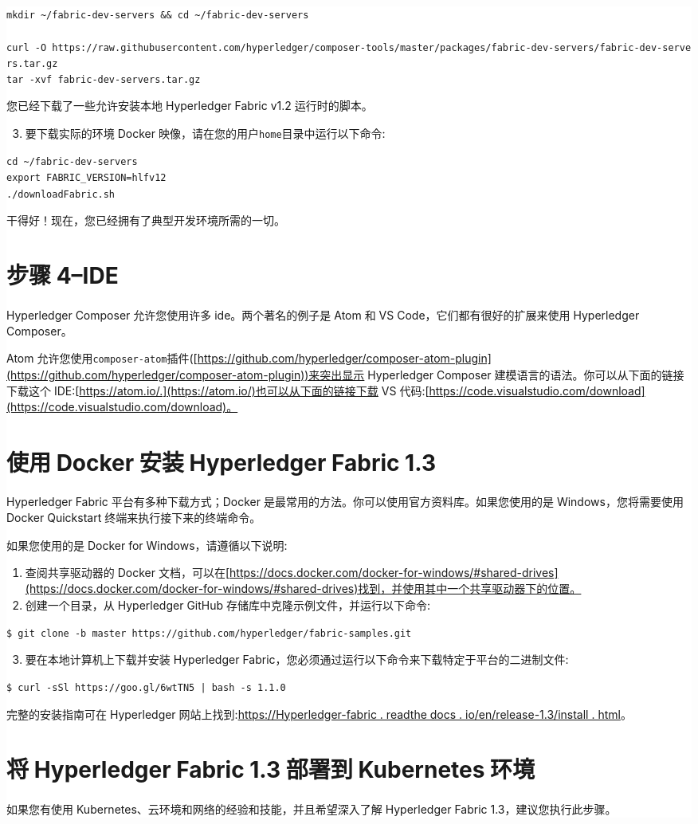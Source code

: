 ```
mkdir ~/fabric-dev-servers && cd ~/fabric-dev-servers

curl -O https://raw.githubusercontent.com/hyperledger/composer-tools/master/packages/fabric-dev-servers/fabric-dev-servers.tar.gz
tar -xvf fabric-dev-servers.tar.gz
```

您已经下载了一些允许安装本地 Hyperledger Fabric v1.2 运行时的脚本。

3.  要下载实际的环境 Docker 映像，请在您的用户`home`目录中运行以下命令:

```
cd ~/fabric-dev-servers
export FABRIC_VERSION=hlfv12
./downloadFabric.sh
```

干得好！现在，您已经拥有了典型开发环境所需的一切。

# 步骤 4–IDE

Hyperledger Composer 允许您使用许多 ide。两个著名的例子是 Atom 和 VS Code，它们都有很好的扩展来使用 Hyperledger Composer。

Atom 允许您使用`composer-atom`插件([https://github.com/hyperledger/composer-atom-plugin](https://github.com/hyperledger/composer-atom-plugin))来突出显示 Hyperledger Composer 建模语言的语法。你可以从下面的链接下载这个 IDE:[https://atom.io/.](https://atom.io/)也可以从下面的链接下载 VS 代码:[https://code.visualstudio.com/download](https://code.visualstudio.com/download)。

# 使用 Docker 安装 Hyperledger Fabric 1.3

Hyperledger Fabric 平台有多种下载方式；Docker 是最常用的方法。你可以使用官方资料库。如果您使用的是 Windows，您将需要使用 Docker Quickstart 终端来执行接下来的终端命令。

如果您使用的是 Docker for Windows，请遵循以下说明:

1.  查阅共享驱动器的 Docker 文档，可以在[https://docs.docker.com/docker-for-windows/#shared-drives](https://docs.docker.com/docker-for-windows/#shared-drives)找到，并使用其中一个共享驱动器下的位置。
2.  创建一个目录，从 Hyperledger GitHub 存储库中克隆示例文件，并运行以下命令:

```
$ git clone -b master https://github.com/hyperledger/fabric-samples.git
```

3.  要在本地计算机上下载并安装 Hyperledger Fabric，您必须通过运行以下命令来下载特定于平台的二进制文件:

```
$ curl -sSl https://goo.gl/6wtTN5 | bash -s 1.1.0
```

完整的安装指南可在 Hyperledger 网站上找到:[https://Hyperledger-fabric . readthe docs . io/en/release-1.3/install . html](https://hyperledger-fabric.readthedocs.io/en/release-1.3/install.html)。

# 将 Hyperledger Fabric 1.3 部署到 Kubernetes 环境

如果您有使用 Kubernetes、云环境和网络的经验和技能，并且希望深入了解 Hyperledger Fabric 1.3，建议您执行此步骤。
